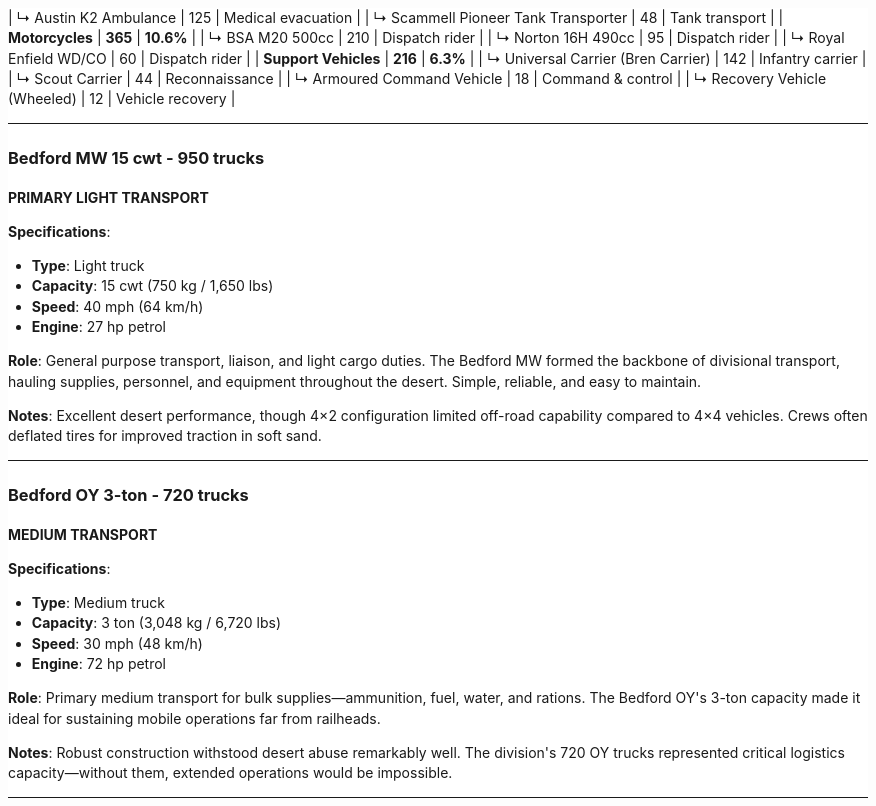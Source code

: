 | ↳ Austin K2 Ambulance | 125 | Medical evacuation |
| ↳ Scammell Pioneer Tank Transporter | 48 | Tank transport |
| **Motorcycles** | **365** | **10.6%** |
| ↳ BSA M20 500cc | 210 | Dispatch rider |
| ↳ Norton 16H 490cc | 95 | Dispatch rider |
| ↳ Royal Enfield WD/CO | 60 | Dispatch rider |
| **Support Vehicles** | **216** | **6.3%** |
| ↳ Universal Carrier (Bren Carrier) | 142 | Infantry carrier |
| ↳ Scout Carrier | 44 | Reconnaissance |
| ↳ Armoured Command Vehicle | 18 | Command & control |
| ↳ Recovery Vehicle (Wheeled) | 12 | Vehicle recovery |

---

### Bedford MW 15 cwt - 950 trucks

**PRIMARY LIGHT TRANSPORT**

**Specifications**:
- **Type**: Light truck
- **Capacity**: 15 cwt (750 kg / 1,650 lbs)
- **Speed**: 40 mph (64 km/h)
- **Engine**: 27 hp petrol

**Role**: General purpose transport, liaison, and light cargo duties. The Bedford MW formed the backbone of divisional transport, hauling supplies, personnel, and equipment throughout the desert. Simple, reliable, and easy to maintain.

**Notes**: Excellent desert performance, though 4×2 configuration limited off-road capability compared to 4×4 vehicles. Crews often deflated tires for improved traction in soft sand.

---

### Bedford OY 3-ton - 720 trucks

**MEDIUM TRANSPORT**

**Specifications**:
- **Type**: Medium truck
- **Capacity**: 3 ton (3,048 kg / 6,720 lbs)
- **Speed**: 30 mph (48 km/h)
- **Engine**: 72 hp petrol

**Role**: Primary medium transport for bulk supplies—ammunition, fuel, water, and rations. The Bedford OY's 3-ton capacity made it ideal for sustaining mobile operations far from railheads.

**Notes**: Robust construction withstood desert abuse remarkably well. The division's 720 OY trucks represented critical logistics capacity—without them, extended operations would be impossible.

---